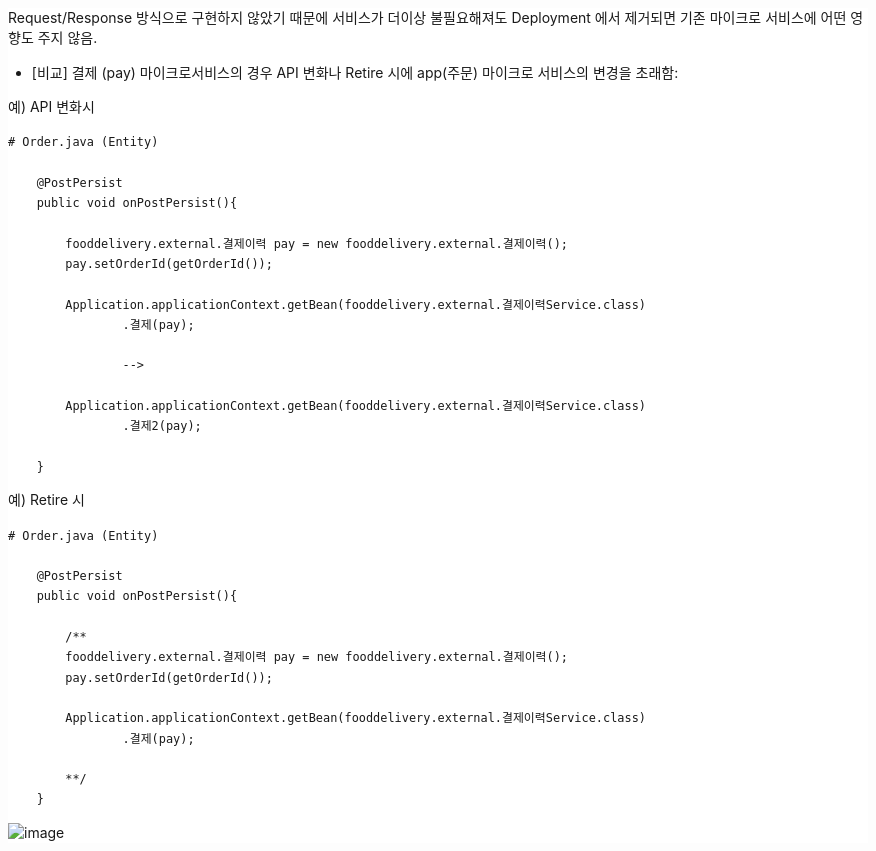 Request/Response 방식으로 구현하지 않았기 때문에 서비스가 더이상 불필요해져도 Deployment 에서 제거되면 기존 마이크로 서비스에 어떤 영향도 주지 않음.

* [비교] 결제 (pay) 마이크로서비스의 경우 API 변화나 Retire 시에 app(주문) 마이크로 서비스의 변경을 초래함:

예) API 변화시
```
# Order.java (Entity)

    @PostPersist
    public void onPostPersist(){

        fooddelivery.external.결제이력 pay = new fooddelivery.external.결제이력();
        pay.setOrderId(getOrderId());
        
        Application.applicationContext.getBean(fooddelivery.external.결제이력Service.class)
                .결제(pay);

                --> 

        Application.applicationContext.getBean(fooddelivery.external.결제이력Service.class)
                .결제2(pay);

    }
```

예) Retire 시
```
# Order.java (Entity)

    @PostPersist
    public void onPostPersist(){

        /**
        fooddelivery.external.결제이력 pay = new fooddelivery.external.결제이력();
        pay.setOrderId(getOrderId());
        
        Application.applicationContext.getBean(fooddelivery.external.결제이력Service.class)
                .결제(pay);

        **/
    }
```





![image](https://user-images.githubusercontent.com/66341540/100953402-e37c5280-3555-11eb-9c05-d7009e60936f.png)
